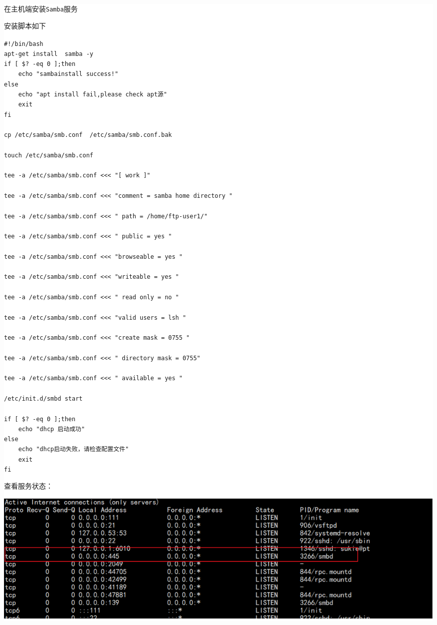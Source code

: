 在主机端安装`Samba`服务

安装脚本如下

```shell
#!/bin/bash
apt-get install  samba -y
if [ $? -eq 0 ];then
	echo "sambainstall success!"
else
	echo "apt install fail,please check apt源"
	exit
fi

cp /etc/samba/smb.conf  /etc/samba/smb.conf.bak

touch /etc/samba/smb.conf

tee -a /etc/samba/smb.conf <<< "[ work ]"

tee -a /etc/samba/smb.conf <<< "comment = samba home directory "

tee -a /etc/samba/smb.conf <<< " path = /home/ftp-user1/"

tee -a /etc/samba/smb.conf <<< " public = yes "

tee -a /etc/samba/smb.conf <<< "browseable = yes "

tee -a /etc/samba/smb.conf <<< "writeable = yes "

tee -a /etc/samba/smb.conf <<< " read only = no "

tee -a /etc/samba/smb.conf <<< "valid users = lsh "

tee -a /etc/samba/smb.conf <<< "create mask = 0755 "

tee -a /etc/samba/smb.conf <<< " directory mask = 0755"

tee -a /etc/samba/smb.conf <<< " available = yes "

/etc/init.d/smbd start

if [ $? -eq 0 ];then
	echo "dhcp 启动成功"
else
	echo "dhcp启动失败，请检查配置文件"
	exit
fi
```

查看服务状态：

![Samba_查看服务状态](img/Samba_查看服务状态.png)